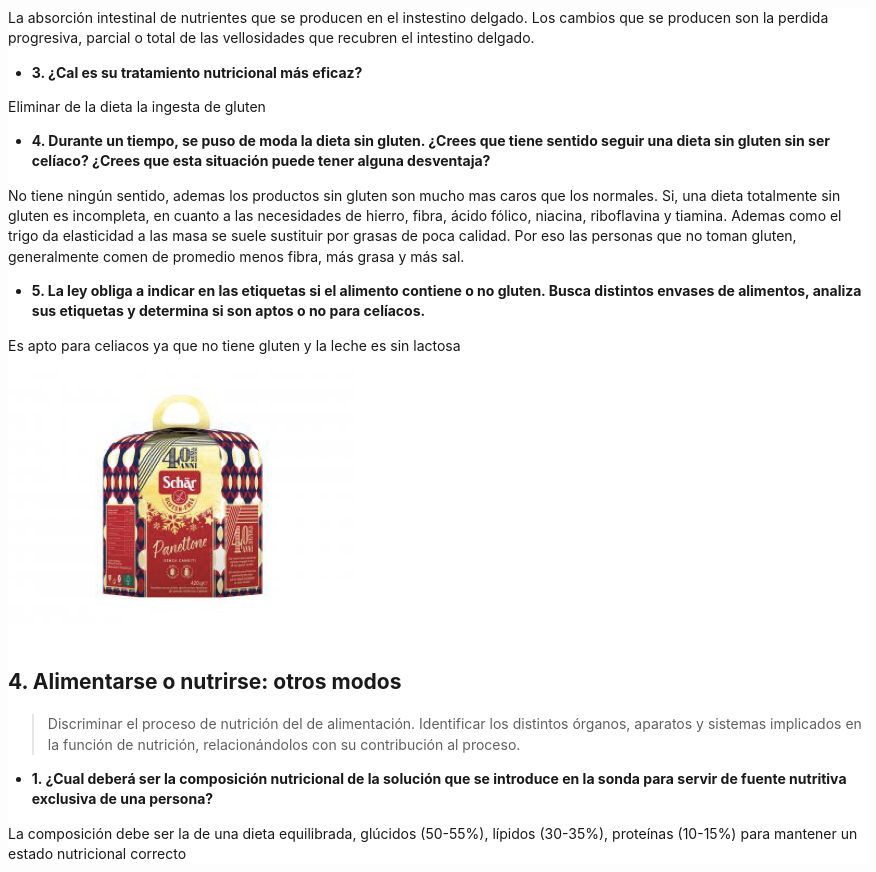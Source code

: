La absorción intestinal de nutrientes que se producen en el instestino delgado. Los cambios que se producen son la perdida progresiva, parcial o total de las vellosidades que recubren el intestino delgado. 

- **3. ¿Cal es su tratamiento nutricional más eficaz?**

Eliminar de la dieta la ingesta de gluten

- **4. Durante un tiempo, se puso de moda la dieta sin gluten. ¿Crees que tiene sentido seguir una dieta sin gluten sin ser celíaco? ¿Crees que esta situación puede tener alguna desventaja?**

No tiene ningún sentido, ademas los productos sin gluten son mucho mas caros que los normales. 
Si, una dieta totalmente sin gluten es incompleta, en cuanto a las necesidades de hierro, fibra, ácido fólico, niacina, riboflavina y tiamina. Ademas como el trigo da elasticidad a las masa se suele sustituir por grasas de poca calidad.
Por eso las personas que no toman gluten, generalmente comen de promedio menos fibra, más grasa y más sal. 


- **5. La ley obliga a indicar en las etiquetas si el alimento contiene o no gluten. Busca distintos envases de alimentos, analiza sus etiquetas y determina si son aptos o no para celíacos.**

Es apto para celiacos ya que no tiene gluten y la leche es sin lactosa 

![Foto](/byg/Tema2/ejercicios/Pan.png)







## 4. Alimentarse o nutrirse: otros modos
> Discriminar el proceso de nutrición del de alimentación. 
> Identificar los distintos órganos, aparatos y sistemas implicados en la función de nutrición, relacionándolos con su contribución al proceso. 

- **1. ¿Cual deberá ser la composición nutricional de la solución que se introduce en la sonda para servir de fuente nutritiva exclusiva de una persona?**

La composición debe ser la de una dieta equilibrada, glúcidos (50-55%), lípidos (30-35%), proteínas (10-15%) para mantener un estado nutricional correcto


